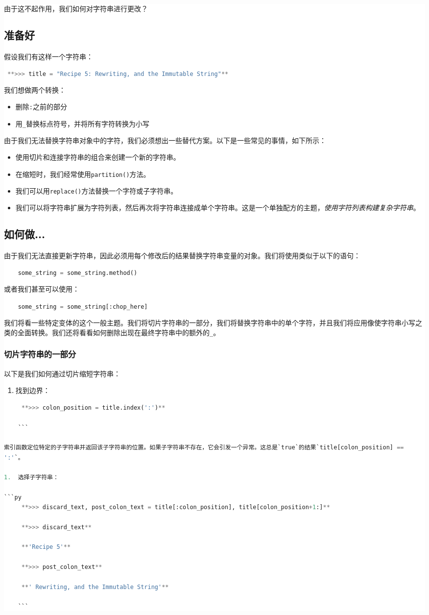 由于这不起作用，我们如何对字符串进行更改？

## 准备好

假设我们有这样一个字符串：

```py
 **>>> title = "Recipe 5: Rewriting, and the Immutable String"** 

```

我们想做两个转换：

+   删除`:`之前的部分

+   用`_`替换标点符号，并将所有字符转换为小写

由于我们无法替换字符串对象中的字符，我们必须想出一些替代方案。以下是一些常见的事情，如下所示：

+   使用切片和连接字符串的组合来创建一个新的字符串。

+   在缩短时，我们经常使用`partition()`方法。

+   我们可以用`replace()`方法替换一个字符或子字符串。

+   我们可以将字符串扩展为字符列表，然后再次将字符串连接成单个字符串。这是一个单独配方的主题，*使用字符列表构建复杂字符串*。

## 如何做...

由于我们无法直接更新字符串，因此必须用每个修改后的结果替换字符串变量的对象。我们将使用类似于以下的语句：

```py
    some_string = some_string.method()

```

或者我们甚至可以使用：

```py
    some_string = some_string[:chop_here]

```

我们将看一些特定变体的这个一般主题。我们将切片字符串的一部分，我们将替换字符串中的单个字符，并且我们将应用像使字符串小写之类的全面转换。我们还将看看如何删除出现在最终字符串中的额外的`_`。

### 切片字符串的一部分

以下是我们如何通过切片缩短字符串：

1.  找到边界：

```py
     **>>> colon_position = title.index(':')** 

    ```

索引函数定位特定的子字符串并返回该子字符串的位置。如果子字符串不存在，它会引发一个异常。这总是`true`的结果`title[colon_position] == ':'`。

1.  选择子字符串：

```py
     **>>> discard_text, post_colon_text = title[:colon_position], title[colon_position+1:]** 

     **>>> discard_text** 

     **'Recipe 5'** 

     **>>> post_colon_text** 

     **' Rewriting, and the Immutable String'** 

    ```
```